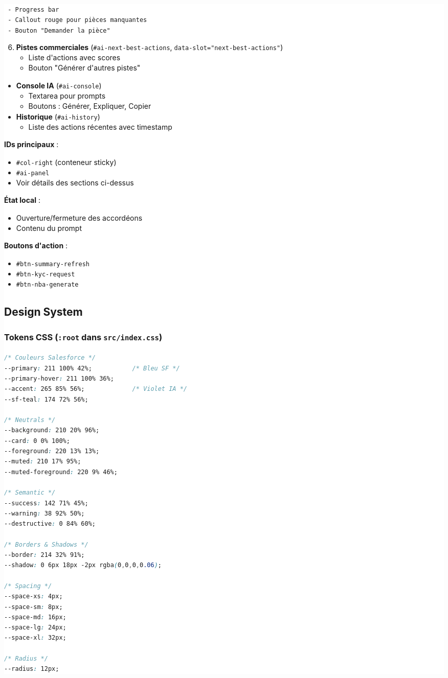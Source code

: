      - Progress bar
     - Callout rouge pour pièces manquantes
     - Bouton "Demander la pièce"
  6. **Pistes commerciales** (`#ai-next-best-actions`, `data-slot="next-best-actions"`)
     - Liste d'actions avec scores
     - Bouton "Générer d'autres pistes"
- **Console IA** (`#ai-console`)
  - Textarea pour prompts
  - Boutons : Générer, Expliquer, Copier
- **Historique** (`#ai-history`)
  - Liste des actions récentes avec timestamp

**IDs principaux** :
- `#col-right` (conteneur sticky)
- `#ai-panel`
- Voir détails des sections ci-dessus

**État local** :
- Ouverture/fermeture des accordéons
- Contenu du prompt

**Boutons d'action** :
- `#btn-summary-refresh`
- `#btn-kyc-request`
- `#btn-nba-generate`

## Design System

### Tokens CSS (`:root` dans `src/index.css`)

```css
/* Couleurs Salesforce */
--primary: 211 100% 42%;           /* Bleu SF */
--primary-hover: 211 100% 36%;
--accent: 265 85% 56%;             /* Violet IA */
--sf-teal: 174 72% 56%;

/* Neutrals */
--background: 210 20% 96%;
--card: 0 0% 100%;
--foreground: 220 13% 13%;
--muted: 210 17% 95%;
--muted-foreground: 220 9% 46%;

/* Semantic */
--success: 142 71% 45%;
--warning: 38 92% 50%;
--destructive: 0 84% 60%;

/* Borders & Shadows */
--border: 214 32% 91%;
--shadow: 0 6px 18px -2px rgba(0,0,0,0.06);

/* Spacing */
--space-xs: 4px;
--space-sm: 8px;
--space-md: 16px;
--space-lg: 24px;
--space-xl: 32px;

/* Radius */
--radius: 12px;
```
